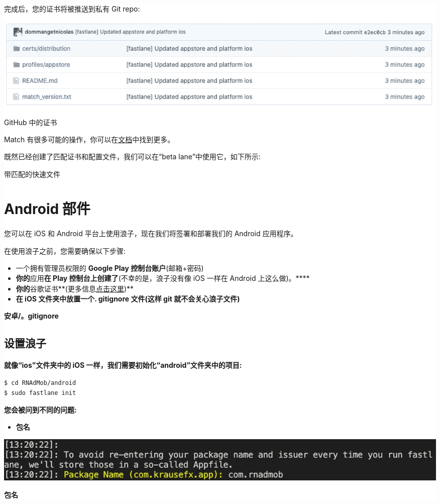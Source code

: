 完成后，您的证书将被推送到私有 Git repo:

![](img/9128170b223d640f2f7a8a6c7bc5dd45.png)

GitHub 中的证书

Match 有很多可能的操作，你可以在[文档](https://docs.fastlane.tools/actions/match/)中找到更多。

既然已经创建了匹配证书和配置文件，我们可以在“beta lane”中使用它，如下所示:

带匹配的快速文件

# Android 部件

您可以在 iOS 和 Android 平台上使用浪子，现在我们将签署和部署我们的 Android 应用程序。

在使用浪子之前，您需要确保以下步骤:

*   一个拥有管理员权限的 **Google Play 控制台账户**(邮箱+密码)
*   **你的**应用**在 Play 控制台上创建了**(不幸的是，浪子没有像 iOS 一样在 Android 上这么做)。****
*   **你的**谷歌证书**(更多信息[点击这里](https://docs.fastlane.tools/getting-started/android/setup/#collect-your-google-credentials))**
*   **在 iOS 文件夹中放置一个. gitignore 文件(这样 git 就不会关心浪子文件)**

**安卓/。gitignore**

## **设置浪子**

**就像“ios”文件夹中的 iOS 一样，我们需要初始化“android”文件夹中的项目:**

```
$ cd RNAdMob/android
$ sudo fastlane init
```

**您会被问到不同的问题:**

*   ****包名****

**![](img/22d04898865897ae1488c3e0d4a16cbe.png)**

**包名**
